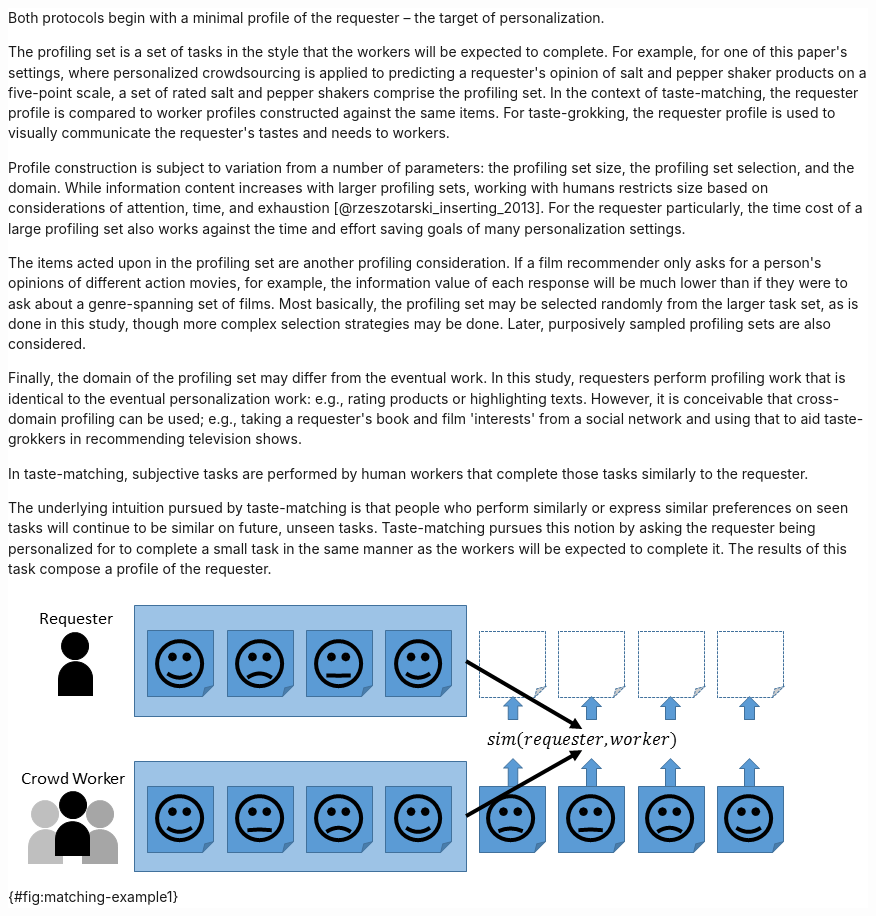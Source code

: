 Both protocols begin with a minimal profile of the requester – the target of personalization.

The profiling set is a set of tasks in the style that the workers will be expected to complete.
For example, for one of this paper's settings,
where personalized crowdsourcing is applied to predicting a requester's opinion of salt and pepper shaker products on a five-point scale, a set of rated salt and pepper shakers comprise the profiling set.
In the context of taste-matching, the requester profile is compared to worker profiles constructed against the same items.
For taste-grokking,
the requester profile is used to visually communicate the requester's tastes and needs to workers.

Profile construction is subject to variation from a number of parameters: the profiling set size, the profiling set selection, and the domain.
While information content increases with larger profiling sets,
working with humans restricts size based on considerations of attention,
time, and exhaustion [@rzeszotarski_inserting_2013].
For the requester particularly, the time cost of a large profiling set also works against the time and effort saving goals of many personalization settings.

The items acted upon in the profiling set are another profiling consideration.
If a film recommender only asks for a person's opinions of different action movies, for example, the information value of each response will be much lower than if they were to ask about a genre-spanning set of films.
Most basically, the profiling set may be selected randomly from the larger task set, as is done in this study,
though more complex selection strategies may be done.
Later, purposively sampled profiling sets are also considered.

Finally, the domain of the profiling set may differ from the eventual work.
In this study, requesters perform profiling work that is identical to the eventual personalization work: e.g., rating products or highlighting texts.
However, it is conceivable that cross-domain profiling can be used; e.g., taking a requester's book and film
'interests' from a social network and using that to aid taste-grokkers in recommending television shows.

In taste-matching, subjective tasks are performed by human workers that complete those tasks similarly to the requester.

The underlying intuition pursued by taste-matching is that people who perform similarly or express similar preferences on seen tasks will continue to be similar on future, unseen tasks.
Taste-matching pursues this notion by asking the requester being personalized for to complete a small task in the same manner as the workers will be expected to complete it.
The results of this task compose a profile of the requester.

![Simplified example of Taste-matching protocol.](../images/matching-example1.png) {#fig:matching-example1}


[^HCOMPreference]: This chapter is a new reporting of work previously presented at HCOMP 2014, with co-authors Jaime Teevan, Susan Dumais, Robert C.
